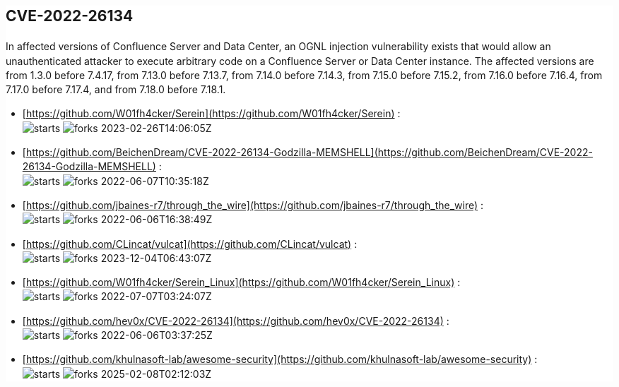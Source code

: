 ## CVE-2022-26134
 In affected versions of Confluence Server and Data Center, an OGNL injection vulnerability exists that would allow an unauthenticated attacker to execute arbitrary code on a Confluence Server or Data Center instance. The affected versions are from 1.3.0 before 7.4.17, from 7.13.0 before 7.13.7, from 7.14.0 before 7.14.3, from 7.15.0 before 7.15.2, from 7.16.0 before 7.16.4, from 7.17.0 before 7.17.4, and from 7.18.0 before 7.18.1.

- [https://github.com/W01fh4cker/Serein](https://github.com/W01fh4cker/Serein) :  
![starts](https://img.shields.io/github/stars/W01fh4cker/Serein.svg) 
![forks](https://img.shields.io/github/forks/W01fh4cker/Serein.svg) 
2023-02-26T14:06:05Z

- [https://github.com/BeichenDream/CVE-2022-26134-Godzilla-MEMSHELL](https://github.com/BeichenDream/CVE-2022-26134-Godzilla-MEMSHELL) :  
![starts](https://img.shields.io/github/stars/BeichenDream/CVE-2022-26134-Godzilla-MEMSHELL.svg) 
![forks](https://img.shields.io/github/forks/BeichenDream/CVE-2022-26134-Godzilla-MEMSHELL.svg) 
2022-06-07T10:35:18Z

- [https://github.com/jbaines-r7/through_the_wire](https://github.com/jbaines-r7/through_the_wire) :  
![starts](https://img.shields.io/github/stars/jbaines-r7/through_the_wire.svg) 
![forks](https://img.shields.io/github/forks/jbaines-r7/through_the_wire.svg) 
2022-06-06T16:38:49Z

- [https://github.com/CLincat/vulcat](https://github.com/CLincat/vulcat) :  
![starts](https://img.shields.io/github/stars/CLincat/vulcat.svg) 
![forks](https://img.shields.io/github/forks/CLincat/vulcat.svg) 
2023-12-04T06:43:07Z

- [https://github.com/W01fh4cker/Serein_Linux](https://github.com/W01fh4cker/Serein_Linux) :  
![starts](https://img.shields.io/github/stars/W01fh4cker/Serein_Linux.svg) 
![forks](https://img.shields.io/github/forks/W01fh4cker/Serein_Linux.svg) 
2022-07-07T03:24:07Z

- [https://github.com/hev0x/CVE-2022-26134](https://github.com/hev0x/CVE-2022-26134) :  
![starts](https://img.shields.io/github/stars/hev0x/CVE-2022-26134.svg) 
![forks](https://img.shields.io/github/forks/hev0x/CVE-2022-26134.svg) 
2022-06-06T03:37:25Z

- [https://github.com/khulnasoft-lab/awesome-security](https://github.com/khulnasoft-lab/awesome-security) :  
![starts](https://img.shields.io/github/stars/khulnasoft-lab/awesome-security.svg) 
![forks](https://img.shields.io/github/forks/khulnasoft-lab/awesome-security.svg) 
2025-02-08T02:12:03Z
